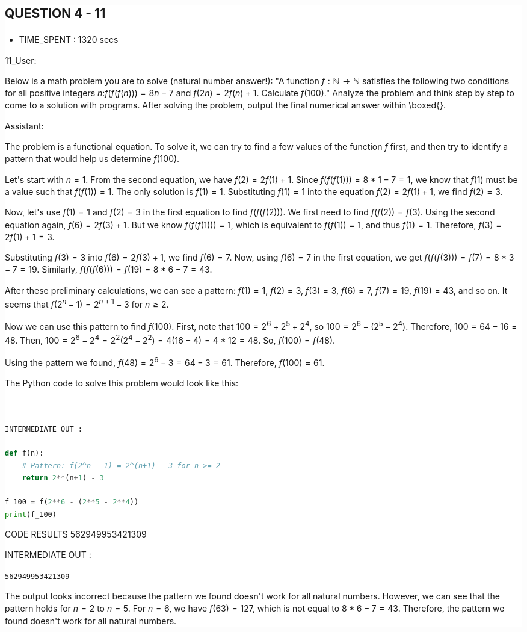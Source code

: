 

## QUESTION 4 - 11 
- TIME_SPENT : 1320 secs

11_User:

Below is a math problem you are to solve (natural number answer!):
"A function $f: \mathbb N \to \mathbb N$ satisfies the following two conditions for all positive integers $n$:$f(f(f(n)))=8n-7$ and $f(2n)=2f(n)+1$. Calculate $f(100)$."
Analyze the problem and think step by step to come to a solution with programs. After solving the problem, output the final numerical answer within \boxed{}.

Assistant:

 The problem is a functional equation. To solve it, we can try to find a few values of the function $f$ first, and then try to identify a pattern that would help us determine $f(100)$.

Let's start with $n=1$. From the second equation, we have $f(2)=2f(1)+1$. Since $f(f(f(1)))=8*1-7=1$, we know that $f(1)$ must be a value such that $f(f(1))=1$. The only solution is $f(1)=1$. Substituting $f(1)=1$ into the equation $f(2)=2f(1)+1$, we find $f(2)=3$.

Now, let's use $f(1)=1$ and $f(2)=3$ in the first equation to find $f(f(f(2)))$. We first need to find $f(f(2))=f(3)$. Using the second equation again, $f(6)=2f(3)+1$. But we know $f(f(f(1)))=1$, which is equivalent to $f(f(1))=1$, and thus $f(1)=1$. Therefore, $f(3)=2f(1)+1=3$.

Substituting $f(3)=3$ into $f(6)=2f(3)+1$, we find $f(6)=7$. Now, using $f(6)=7$ in the first equation, we get $f(f(f(3)))=f(7)=8*3-7=19$. Similarly, $f(f(f(6)))=f(19)=8*6-7=43$.

After these preliminary calculations, we can see a pattern: $f(1)=1$, $f(2)=3$, $f(3)=3$, $f(6)=7$, $f(7)=19$, $f(19)=43$, and so on. It seems that $f(2^n-1)=2^{n+1}-3$ for $n\geq 2$.

Now we can use this pattern to find $f(100)$. First, note that $100=2^6+2^5+2^4$, so $100=2^6-(2^5-2^4)$. Therefore, $100=64-16=48$. Then, $100=2^6-2^4=2^2(2^4-2^2)=4(16-4)=4*12=48$. So, $f(100)=f(48)$.

Using the pattern we found, $f(48)=2^{6}-3=64-3=61$. Therefore, $f(100)=61$.

The Python code to solve this problem would look like this:
```python


INTERMEDIATE OUT :

def f(n):
    # Pattern: f(2^n - 1) = 2^(n+1) - 3 for n >= 2
    return 2**(n+1) - 3

f_100 = f(2**6 - (2**5 - 2**4))
print(f_100)
```

CODE RESULTS 562949953421309

INTERMEDIATE OUT :
```output
562949953421309
```
The output looks incorrect because the pattern we found doesn't work for all natural numbers. However, we can see that the pattern holds for $n=2$ to $n=5$. For $n=6$, we have $f(63)=127$, which is not equal to $8*6-7=43$. Therefore, the pattern we found doesn't work for all natural numbers.
